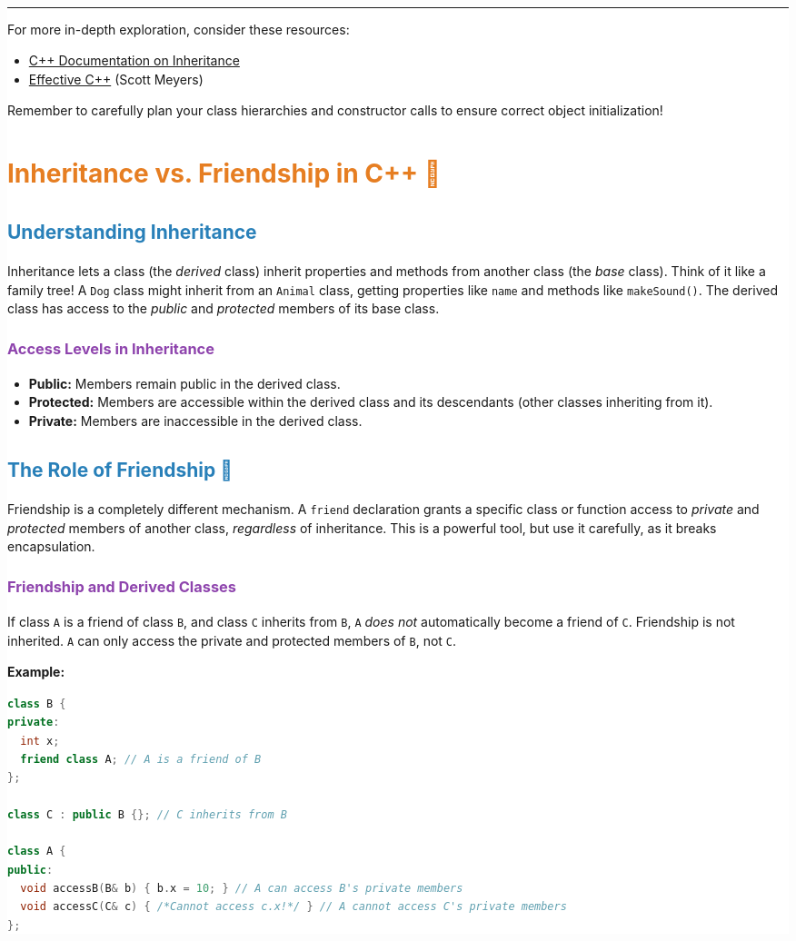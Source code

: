 
---

For more in-depth exploration, consider these resources:

*   [C++ Documentation on Inheritance](https://www.cplusplus.com/doc/tutorial/inheritance/)
*   [Effective C++](https://effective-cpp.com/) (Scott Meyers)


Remember to carefully plan your class hierarchies and constructor calls to ensure correct object initialization! 


# <span style="color:#e67e22">Inheritance vs. Friendship in C++ 🤝</span>

## <span style="color:#2980b9">Understanding Inheritance</span>

Inheritance lets a class (the *derived* class) inherit properties and methods from another class (the *base* class).  Think of it like a family tree!  A `Dog` class might inherit from an `Animal` class, getting properties like `name` and methods like `makeSound()`.  The derived class has access to the *public* and *protected* members of its base class.

### <span style="color:#8e44ad">Access Levels in Inheritance</span>

*   **Public:** Members remain public in the derived class.
*   **Protected:** Members are accessible within the derived class and its descendants (other classes inheriting from it).
*   **Private:** Members are inaccessible in the derived class.


## <span style="color:#2980b9">The Role of Friendship 👯</span>

Friendship is a completely different mechanism.  A `friend` declaration grants a specific class or function access to *private* and *protected* members of another class, *regardless* of inheritance.  This is a powerful tool, but use it carefully, as it breaks encapsulation.

### <span style="color:#8e44ad">Friendship and Derived Classes</span>

If class `A` is a friend of class `B`, and class `C` inherits from `B`, `A` *does not* automatically become a friend of `C`.  Friendship is not inherited.  `A` can only access the private and protected members of `B`, not `C`.

**Example:**

```cpp
class B {
private:
  int x;
  friend class A; // A is a friend of B
};

class C : public B {}; // C inherits from B

class A {
public:
  void accessB(B& b) { b.x = 10; } // A can access B's private members
  void accessC(C& c) { /*Cannot access c.x!*/ } // A cannot access C's private members
};
```
